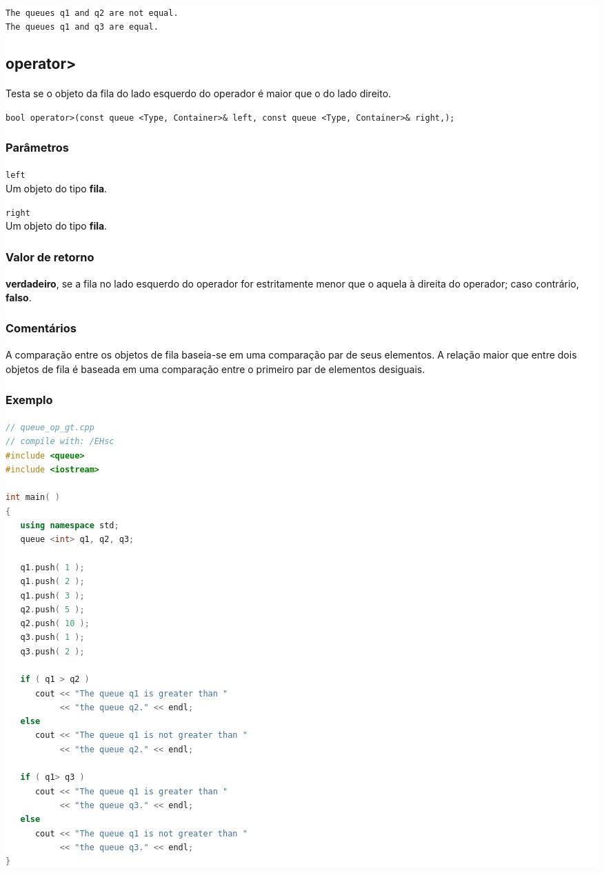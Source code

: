```Output  
The queues q1 and q2 are not equal.  
The queues q1 and q3 are equal.  
```  
  
##  <a name="operator_gt_"></a>  operator&gt;  
 Testa se o objeto da fila do lado esquerdo do operador é maior que o do lado direito.  
  
```  
bool operator>(const queue <Type, Container>& left, const queue <Type, Container>& right,);
```  
  
### <a name="parameters"></a>Parâmetros  
 `left`  
 Um objeto do tipo **fila**.  
  
 `right`  
 Um objeto do tipo **fila**.  
  
### <a name="return-value"></a>Valor de retorno  
 **verdadeiro**, se a fila no lado esquerdo do operador for estritamente menor que o aquela à direita do operador; caso contrário, **falso**.  
  
### <a name="remarks"></a>Comentários  
 A comparação entre os objetos de fila baseia-se em uma comparação par de seus elementos. A relação maior que entre dois objetos de fila é baseada em uma comparação entre o primeiro par de elementos desiguais.  
  
### <a name="example"></a>Exemplo  
  
```cpp  
// queue_op_gt.cpp  
// compile with: /EHsc  
#include <queue>  
#include <iostream>  
  
int main( )  
{  
   using namespace std;  
   queue <int> q1, q2, q3;  
  
   q1.push( 1 );  
   q1.push( 2 );  
   q1.push( 3 );  
   q2.push( 5 );  
   q2.push( 10 );  
   q3.push( 1 );  
   q3.push( 2 );  
  
   if ( q1 > q2 )  
      cout << "The queue q1 is greater than "  
           << "the queue q2." << endl;  
   else  
      cout << "The queue q1 is not greater than "  
           << "the queue q2." << endl;  
  
   if ( q1> q3 )  
      cout << "The queue q1 is greater than "  
           << "the queue q3." << endl;  
   else  
      cout << "The queue q1 is not greater than "  
           << "the queue q3." << endl;  
}  
```  
  
